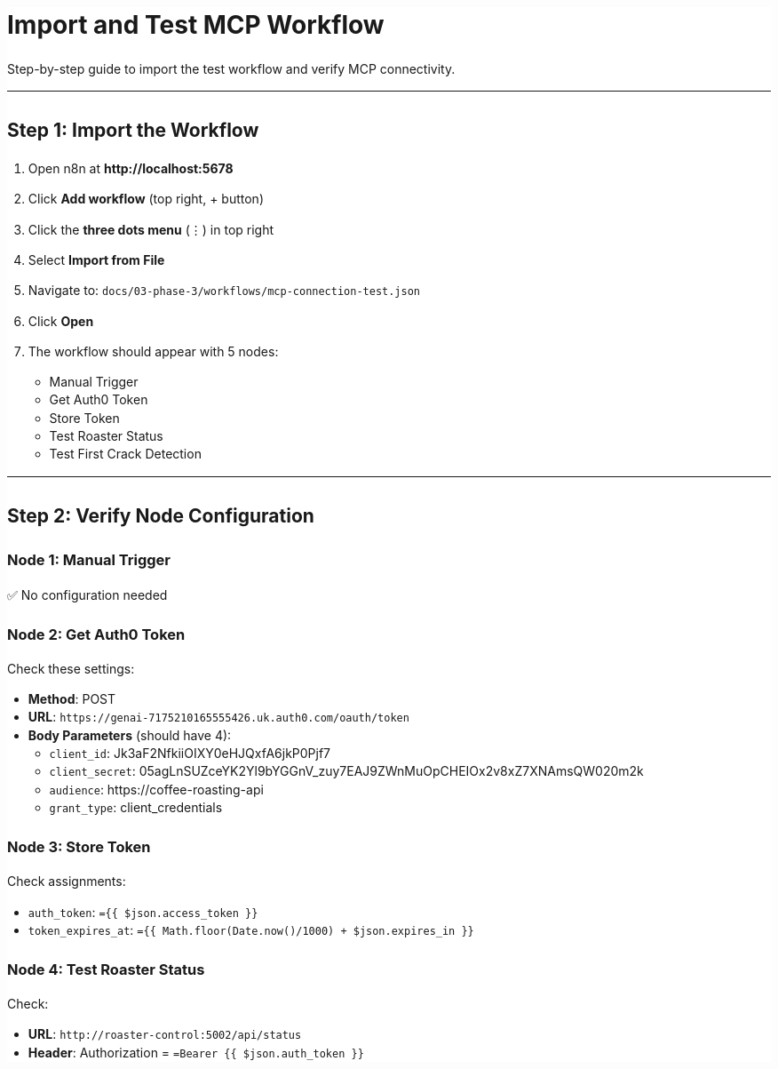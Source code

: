 # Import and Test MCP Workflow

Step-by-step guide to import the test workflow and verify MCP connectivity.

---

## Step 1: Import the Workflow

1. Open n8n at **http://localhost:5678**

2. Click **Add workflow** (top right, + button)

3. Click the **three dots menu** (⋮) in top right

4. Select **Import from File**

5. Navigate to: `docs/03-phase-3/workflows/mcp-connection-test.json`

6. Click **Open**

7. The workflow should appear with 5 nodes:
   - Manual Trigger
   - Get Auth0 Token
   - Store Token
   - Test Roaster Status
   - Test First Crack Detection

---

## Step 2: Verify Node Configuration

### Node 1: Manual Trigger
✅ No configuration needed

### Node 2: Get Auth0 Token
Check these settings:
- **Method**: POST
- **URL**: `https://genai-7175210165555426.uk.auth0.com/oauth/token`
- **Body Parameters** (should have 4):
  - `client_id`: Jk3aF2NfkiiOIXY0eHJQxfA6jkP0Pjf7
  - `client_secret`: 05agLnSUZceYK2Yl9bYGGnV_zuy7EAJ9ZWnMuOpCHEIOx2v8xZ7XNAmsQW020m2k
  - `audience`: https://coffee-roasting-api
  - `grant_type`: client_credentials

### Node 3: Store Token
Check assignments:
- `auth_token`: `={{ $json.access_token }}`
- `token_expires_at`: `={{ Math.floor(Date.now()/1000) + $json.expires_in }}`

### Node 4: Test Roaster Status
Check:
- **URL**: `http://roaster-control:5002/api/status`
- **Header**: Authorization = `=Bearer {{ $json.auth_token }}`
